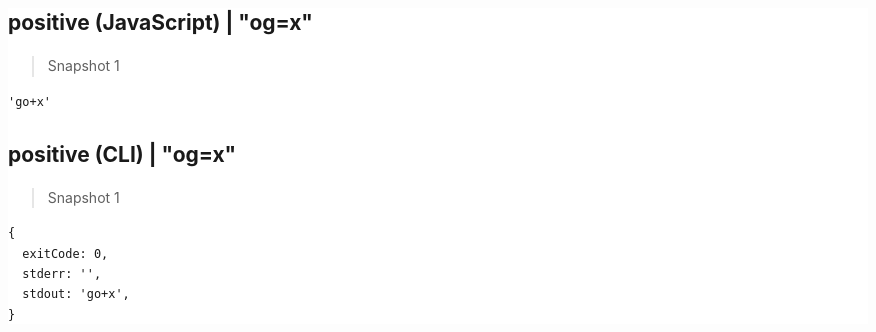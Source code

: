 ## positive (JavaScript) | "og=x"

> Snapshot 1

    'go+x'

## positive (CLI) | "og=x"

> Snapshot 1

    {
      exitCode: 0,
      stderr: '',
      stdout: 'go+x',
    }
